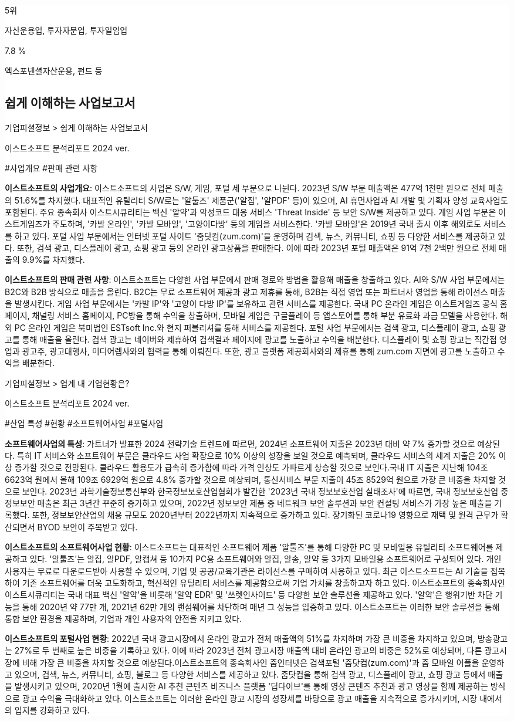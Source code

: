 5위

자산운용업, 투자자문업, 투자일임업

7.8 %

엑스포넨셜자산운용, 펀드 등

## 쉽게 이해하는 사업보고서

기업피셜정보 > 쉽게 이해하는 사업보고서

이스트소프트 분석리포트 2024 ver.

#사업개요 #판매 관련 사항

**이스트소프트의 사업개요**: 이스트소프트의 사업은 S/W, 게임, 포털 세 부문으로 나뉜다. 2023년 S/W 부문 매출액은 477억 1천만 원으로 전체 매출의 51.6%를 차지했다. 대표적인 유틸리티 S/W로는 '알툴즈' 제품군('알집', '알PDF' 등)이 있으며, AI 휴먼사업과 AI 개발 및 기획자 양성 교육사업도 포함된다. 주요 종속회사 이스트시큐리티는 백신 '알약'과 악성코드 대응 서비스 'Threat Inside' 등 보안 S/W를 제공하고 있다. 게임 사업 부문은 이스트게임즈가 주도하며, '카발 온라인', '카발 모바일', '고양이다방' 등의 게임을 서비스한다. '카발 모바일'은 2019년 국내 출시 이후 해외로도 서비스를 하고 있다. 포털 사업 부문에서는 인터넷 포털 사이트 '줌닷컴(zum.com)'을 운영하며 검색, 뉴스, 커뮤니티, 쇼핑 등 다양한 서비스를 제공하고 있다. 또한, 검색 광고, 디스플레이 광고, 쇼핑 광고 등의 온라인 광고상품을 판매한다. 이에 따라 2023년 포털 매출액은 91억 7천 2백만 원으로 전체 매출의 9.9%를 차지했다.

**이스트소프트의 판매 관련 사항**: 이스트소프트는 다양한 사업 부문에서 판매 경로와 방법을 활용해 매출을 창출하고 있다. AI와 S/W 사업 부문에서는 B2C와 B2B 방식으로 매출을 올린다. B2C는 무료 소프트웨어 제공과 광고 제휴를 통해, B2B는 직접 영업 또는 파트너사 영업을 통해 라이선스 매출을 발생시킨다. 게임 사업 부문에서는 '카발 IP'와 '고양이 다방 IP'를 보유하고 관련 서비스를 제공한다. 국내 PC 온라인 게임은 이스트게임즈 공식 홈페이지, 채널링 서비스 홈페이지, PC방을 통해 수익을 창출하며, 모바일 게임은 구글플레이 등 앱스토어를 통해 부분 유료화 과금 모델을 사용한다. 해외 PC 온라인 게임은 북미법인 ESTsoft Inc.와 현지 퍼블리셔를 통해 서비스를 제공한다. 포털 사업 부문에서는 검색 광고, 디스플레이 광고, 쇼핑 광고를 통해 매출을 올린다. 검색 광고는 네이버와 제휴하여 검색결과 페이지에 광고를 노출하고 수익을 배분한다. 디스플레이 및 쇼핑 광고는 직간접 영업과 광고주, 광고대행사, 미디어렙사와의 협력을 통해 이뤄진다. 또한, 광고 플랫폼 제공회사와의 제휴를 통해 zum.com 지면에 광고를 노출하고 수익을 배분한다.

기업피셜정보 > 업계 내 기업현황은?

이스트소프트 분석리포트 2024 ver.

#산업 특성 #현황 #소프트웨어사업 #포털사업

**소프트웨어사업의 특성**: 가트너가 발표한 2024 전략기술 트렌드에 따르면, 2024년 소프트웨어 지출은 2023년 대비 약 7% 증가할 것으로 예상된다. 특히 IT 서비스와 소프트웨어 부문은 클라우드 사업 확장으로 10% 이상의 성장을 보일 것으로 예측되며, 클라우드 서비스의 세계 지출은 20% 이상 증가할 것으로 전망된다. 클라우드 활용도가 급속히 증가함에 따라 가격 인상도 가파르게 상승할 것으로 보인다.국내 IT 지출은 지난해 104조 6623억 원에서 올해 109조 6929억 원으로 4.8% 증가할 것으로 예상되며, 통신서비스 부문 지출이 45조 8529억 원으로 가장 큰 비중을 차지할 것으로 보인다. 2023년 과학기술정보통신부와 한국정보보호산업협회가 발간한 '2023년 국내 정보보호산업 실태조사'에 따르면, 국내 정보보호산업 중 정보보안 매출은 최근 3년간 꾸준히 증가하고 있으며, 2022년 정보보안 제품 중 네트워크 보안 솔루션과 보안 컨설팅 서비스가 가장 높은 매출을 기록했다. 또한, 정보보안산업의 채용 규모도 2020년부터 2022년까지 지속적으로 증가하고 있다. 장기화된 코로나19 영향으로 재택 및 원격 근무가 확산되면서 BYOD 보안이 주목받고 있다.

**이스트소프트의 소프트웨어사업 현황**: 이스트소프트는 대표적인 소프트웨어 제품 '알툴즈'를 통해 다양한 PC 및 모바일용 유틸리티 소프트웨어를 제공하고 있다. '알툴즈'는 알집, 알PDF, 알캡쳐 등 10가지 PC용 소프트웨어와 알집, 알송, 알약 등 3가지 모바일용 소프트웨어로 구성되어 있다. 개인 사용자는 무료로 다운로드받아 사용할 수 있으며, 기업 및 공공/교육기관은 라이선스를 구매하여 사용하고 있다. 최근 이스트소프트는 AI 기술을 접목하여 기존 소프트웨어를 더욱 고도화하고, 혁신적인 유틸리티 서비스를 제공함으로써 기업 가치를 창출하고자 하고 있다. 이스트소프트의 종속회사인 이스트시큐리티는 국내 대표 백신 '알약'을 비롯해 '알약 EDR' 및 '쓰렛인사이드' 등 다양한 보안 솔루션을 제공하고 있다. '알약'은 행위기반 차단 기능을 통해 2020년 약 77만 개, 2021년 62만 개의 랜섬웨어를 차단하며 매년 그 성능을 입증하고 있다. 이스트소프트는 이러한 보안 솔루션을 통해 통합 보안 환경을 제공하며, 기업과 개인 사용자의 안전을 지키고 있다.

**이스트소프트의 포털사업 현황**: 2022년 국내 광고시장에서 온라인 광고가 전체 매출액의 51%를 차지하며 가장 큰 비중을 차지하고 있으며, 방송광고는 27%로 두 번째로 높은 비중을 기록하고 있다. 이에 따라 2023년 전체 광고시장 매출액 대비 온라인 광고의 비중은 52%로 예상되며, 다른 광고시장에 비해 가장 큰 비중을 차지할 것으로 예상된다.이스트소프트의 종속회사인 줌인터넷은 검색포털 '줌닷컴(zum.com)'과 줌 모바일 어플을 운영하고 있으며, 검색, 뉴스, 커뮤니티, 쇼핑, 블로그 등 다양한 서비스를 제공하고 있다. 줌닷컴을 통해 검색 광고, 디스플레이 광고, 쇼핑 광고 등에서 매출을 발생시키고 있으며, 2020년 1월에 출시한 AI 추천 콘텐츠 비즈니스 플랫폼 '딥다이브'를 통해 영상 콘텐츠 추천과 광고 영상을 함께 제공하는 방식으로 광고 수익을 극대화하고 있다. 이스트소프트는 이러한 온라인 광고 시장의 성장세를 바탕으로 광고 매출을 지속적으로 증가시키며, 시장 내에서의 입지를 강화하고 있다.
